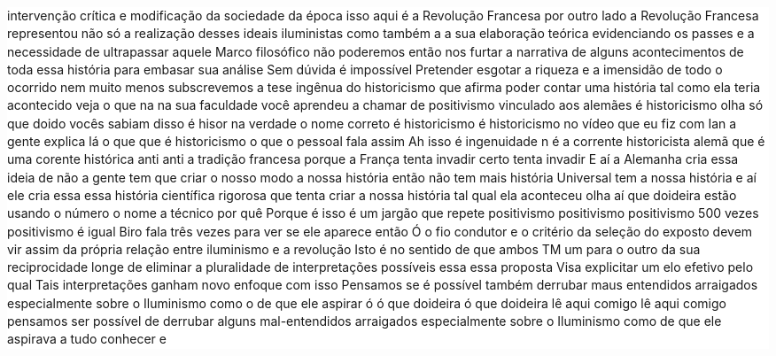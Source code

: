 intervenção crítica e modificação da
sociedade da época isso aqui é a
Revolução Francesa por outro lado a
Revolução Francesa representou não só a
realização desses ideais iluministas
como também a a sua elaboração teórica
evidenciando os passes e a necessidade
de ultrapassar aquele Marco filosófico
não poderemos então nos furtar a
narrativa de alguns acontecimentos de
toda essa história para embasar sua
análise Sem dúvida é impossível
Pretender esgotar a riqueza e a
imensidão de todo o ocorrido nem muito
menos subscrevemos a tese ingênua do
historicismo que afirma poder contar uma
história tal como ela teria acontecido
veja o que na na sua faculdade você
aprendeu a chamar de positivismo
vinculado aos alemães é historicismo
olha só que doido vocês sabiam disso é
hisor na verdade o nome correto é
historicismo é historicismo no vídeo que
eu fiz com Ian a gente explica lá o que
que é
historicismo o que o pessoal fala assim
Ah isso é ingenuidade n é a corrente
historicista alemã que é uma corente
histórica anti anti a tradição francesa
porque a França tenta invadir certo
tenta
invadir E aí a Alemanha cria essa ideia
de não a gente tem que criar o nosso
modo a nossa história então não tem mais
história Universal tem a nossa história
e aí ele cria essa essa história
científica rigorosa que tenta criar a
nossa história tal qual ela
aconteceu olha aí que doideira estão
usando o número o nome a técnico por quê
Porque é isso é um jargão que repete
positivismo positivismo positivismo 500
vezes positivismo é igual Biro fala três
vezes para ver se ele aparece então Ó o
fio condutor e o critério da seleção do
exposto devem vir assim da própria
relação entre iluminismo e a revolução
Isto é no sentido de que ambos TM um
para o outro da sua reciprocidade longe
de eliminar a pluralidade de
interpretações possíveis essa essa
proposta Visa explicitar um elo efetivo
pelo qual Tais interpretações ganham
novo enfoque com isso Pensamos se é
possível também derrubar maus entendidos
arraigados especialmente sobre o
Iluminismo como o de que ele aspirar ó ó
que doideira ó que doideira lê aqui
comigo lê aqui comigo pensamos ser
possível de derrubar alguns
mal-entendidos arraigados
especialmente sobre o Iluminismo como de
que ele aspirava a tudo
conhecer e
